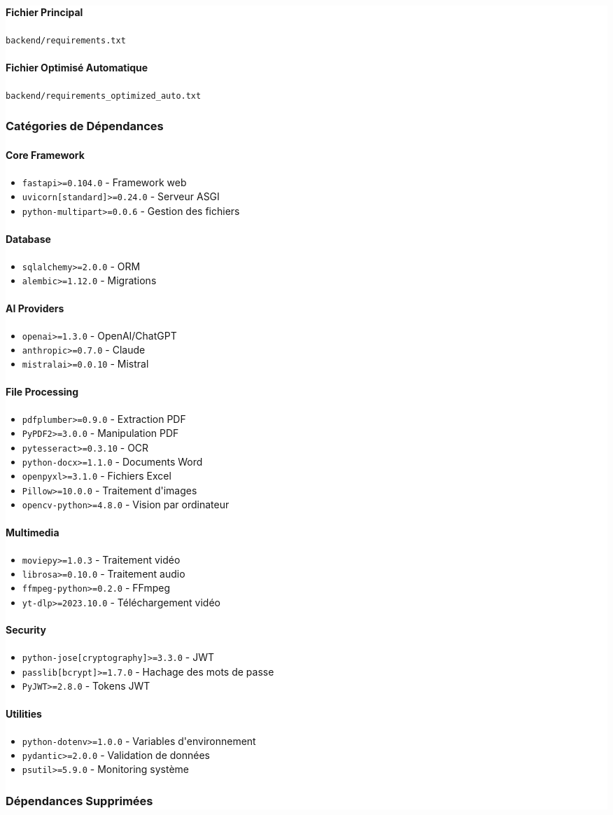 #### **Fichier Principal**
```
backend/requirements.txt
```

#### **Fichier Optimisé Automatique**
```
backend/requirements_optimized_auto.txt
```

### **Catégories de Dépendances**

#### **Core Framework**
- `fastapi>=0.104.0` - Framework web
- `uvicorn[standard]>=0.24.0` - Serveur ASGI
- `python-multipart>=0.0.6` - Gestion des fichiers

#### **Database**
- `sqlalchemy>=2.0.0` - ORM
- `alembic>=1.12.0` - Migrations

#### **AI Providers**
- `openai>=1.3.0` - OpenAI/ChatGPT
- `anthropic>=0.7.0` - Claude
- `mistralai>=0.0.10` - Mistral

#### **File Processing**
- `pdfplumber>=0.9.0` - Extraction PDF
- `PyPDF2>=3.0.0` - Manipulation PDF
- `pytesseract>=0.3.10` - OCR
- `python-docx>=1.1.0` - Documents Word
- `openpyxl>=3.1.0` - Fichiers Excel
- `Pillow>=10.0.0` - Traitement d'images
- `opencv-python>=4.8.0` - Vision par ordinateur

#### **Multimedia**
- `moviepy>=1.0.3` - Traitement vidéo
- `librosa>=0.10.0` - Traitement audio
- `ffmpeg-python>=0.2.0` - FFmpeg
- `yt-dlp>=2023.10.0` - Téléchargement vidéo

#### **Security**
- `python-jose[cryptography]>=3.3.0` - JWT
- `passlib[bcrypt]>=1.7.0` - Hachage des mots de passe
- `PyJWT>=2.8.0` - Tokens JWT

#### **Utilities**
- `python-dotenv>=1.0.0` - Variables d'environnement
- `pydantic>=2.0.0` - Validation de données
- `psutil>=5.9.0` - Monitoring système

### **Dépendances Supprimées**
